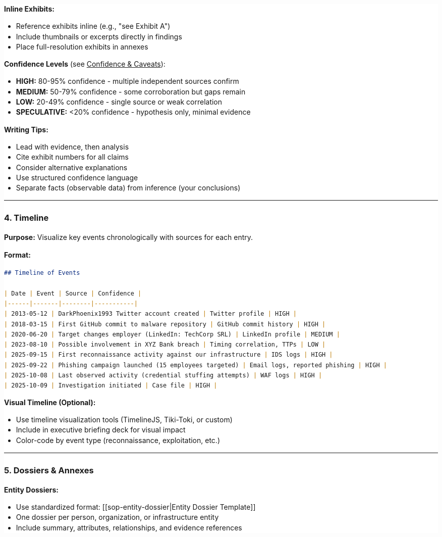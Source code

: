 **Inline Exhibits:**
- Reference exhibits inline (e.g., "see Exhibit A")
- Include thumbnails or excerpts directly in findings
- Place full-resolution exhibits in annexes

**Confidence Levels** (see [Confidence & Caveats](#confidence--caveats)):
- **HIGH:** 80-95% confidence - multiple independent sources confirm
- **MEDIUM:** 50-79% confidence - some corroboration but gaps remain
- **LOW:** 20-49% confidence - single source or weak correlation
- **SPECULATIVE:** <20% confidence - hypothesis only, minimal evidence

**Writing Tips:**
- Lead with evidence, then analysis
- Cite exhibit numbers for all claims
- Consider alternative explanations
- Use structured confidence language
- Separate facts (observable data) from inference (your conclusions)

---

### 4. Timeline

**Purpose:** Visualize key events chronologically with sources for each entry.

**Format:**

```markdown
## Timeline of Events

| Date | Event | Source | Confidence |
|------|-------|--------|-----------|
| 2013-05-12 | DarkPhoenix1993 Twitter account created | Twitter profile | HIGH |
| 2018-03-15 | First GitHub commit to malware repository | GitHub commit history | HIGH |
| 2020-06-20 | Target changes employer (LinkedIn: TechCorp SRL) | LinkedIn profile | MEDIUM |
| 2023-08-10 | Possible involvement in XYZ Bank breach | Timing correlation, TTPs | LOW |
| 2025-09-15 | First reconnaissance activity against our infrastructure | IDS logs | HIGH |
| 2025-09-22 | Phishing campaign launched (15 employees targeted) | Email logs, reported phishing | HIGH |
| 2025-10-08 | Last observed activity (credential stuffing attempts) | WAF logs | HIGH |
| 2025-10-09 | Investigation initiated | Case file | HIGH |
```

**Visual Timeline (Optional):**
- Use timeline visualization tools (TimelineJS, Tiki-Toki, or custom)
- Include in executive briefing deck for visual impact
- Color-code by event type (reconnaissance, exploitation, etc.)

---

### 5. Dossiers & Annexes

**Entity Dossiers:**
- Use standardized format: [[sop-entity-dossier|Entity Dossier Template]]
- One dossier per person, organization, or infrastructure entity
- Include summary, attributes, relationships, and evidence references
